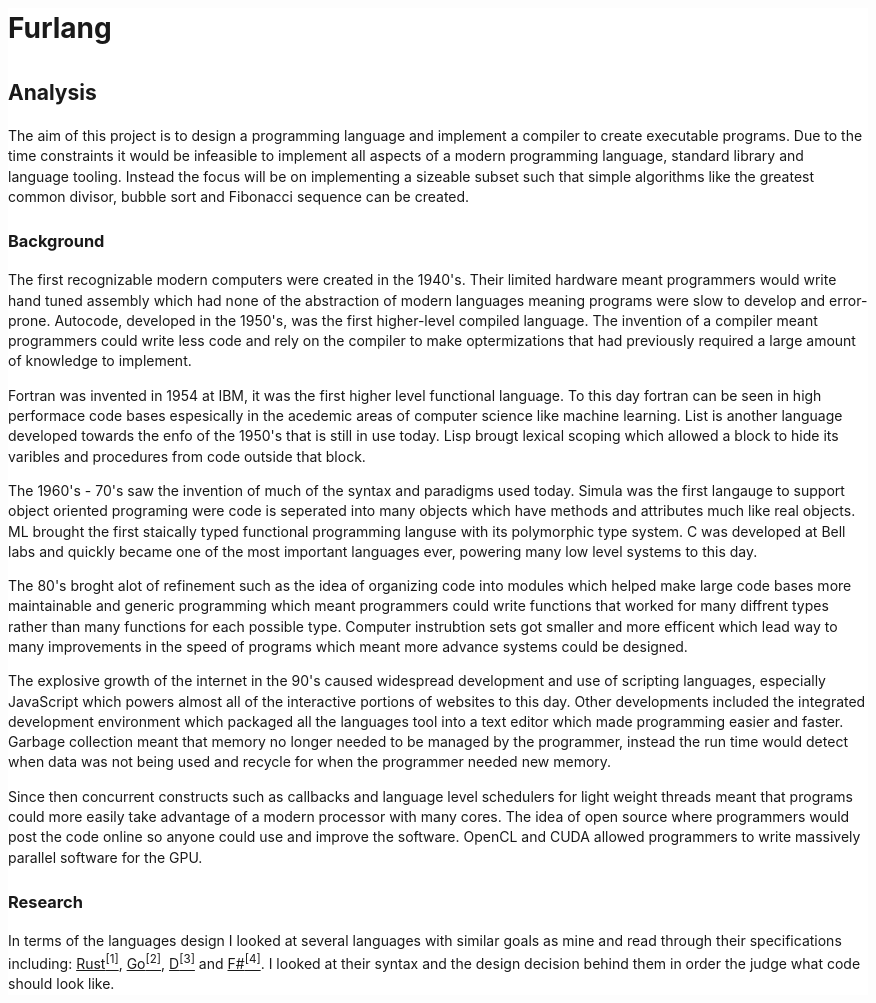 # Furlang

## Analysis
The aim of this project is to design a programming language and implement a compiler to create executable programs. Due to the time constraints it would be infeasible to implement all aspects of a modern programming language, standard library and language tooling. Instead the focus will be on implementing a sizeable subset such that simple algorithms like the greatest common divisor, bubble sort and Fibonacci sequence can be created.

### Background
The first recognizable modern computers were created in the 1940's. Their limited hardware meant programmers would write hand tuned assembly which had none of the abstraction of modern languages meaning programs were slow to develop and error-prone. Autocode, developed in the 1950's, was the first higher-level compiled language. The invention of a compiler meant programmers could write less code and rely on the compiler to make optermizations that had previously required a large amount of knowledge to implement.

Fortran was invented in 1954 at IBM, it was the first higher level functional language. To this day fortran can be seen in high performace code bases espesically in the acedemic areas of computer science like machine learning. List is another language developed towards the enfo of the 1950's that is still in use today. Lisp brougt lexical scoping which allowed a block to hide its varibles and procedures from code outside that block.

The 1960's - 70's saw the invention of much of the syntax and paradigms used today. Simula was the first langauge to support object oriented programing were code is seperated into many objects which have methods and attributes much like real objects. ML brought the first staically typed functional programming languse with its polymorphic type system. C was developed at Bell labs and quickly became one of the most important languages ever, powering many low level systems to this day.

The 80's broght alot of refinement such as the idea of organizing code into modules which helped make large code bases more maintainable and generic programming which meant programmers could write functions that worked for many diffrent types rather than many functions for each possible type. Computer instrubtion sets got smaller and more efficent which lead way to many improvements in the speed of programs which meant more advance systems could be designed.

The explosive growth of the internet in the 90's caused widespread development and use of scripting languages, especially JavaScript which powers almost all of the interactive portions of websites to this day. Other developments included the integrated development environment which packaged all the languages tool into a text editor which made programming easier and faster. Garbage collection meant that memory no longer needed to be managed by the programmer, instead the run time would detect when data was not being used and recycle for when the programmer needed new memory.

Since then concurrent constructs such as callbacks and language level schedulers for light weight threads meant that programs could more easily take advantage of a modern processor with many cores. The idea of open source where programmers would post the code online so anyone could use and improve the software. OpenCL and CUDA allowed programmers to write massively parallel software for the GPU.

### Research
In terms of the languages design I looked at several languages with similar goals as mine and read through their specifications including: [Rust<sup>[1]</sup>](#1), [Go<sup>[2]</sup>](#2), [D<sup>[3]</sup>](#3) and [F#<sup>[4]</sup>](#4). I looked at their syntax and the design decision behind them in order the judge what code should look like.
